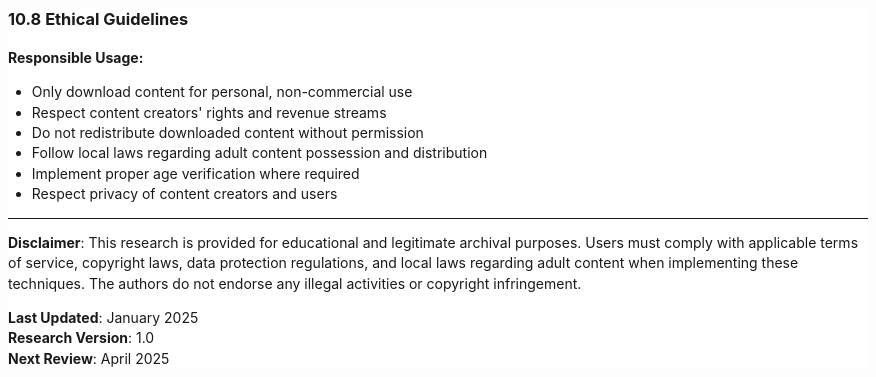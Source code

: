 ### 10.8 Ethical Guidelines

**Responsible Usage:**
- Only download content for personal, non-commercial use
- Respect content creators' rights and revenue streams
- Do not redistribute downloaded content without permission
- Follow local laws regarding adult content possession and distribution
- Implement proper age verification where required
- Respect privacy of content creators and users

---

**Disclaimer**: This research is provided for educational and legitimate archival purposes. Users must comply with applicable terms of service, copyright laws, data protection regulations, and local laws regarding adult content when implementing these techniques. The authors do not endorse any illegal activities or copyright infringement.

**Last Updated**: January 2025  
**Research Version**: 1.0  
**Next Review**: April 2025
